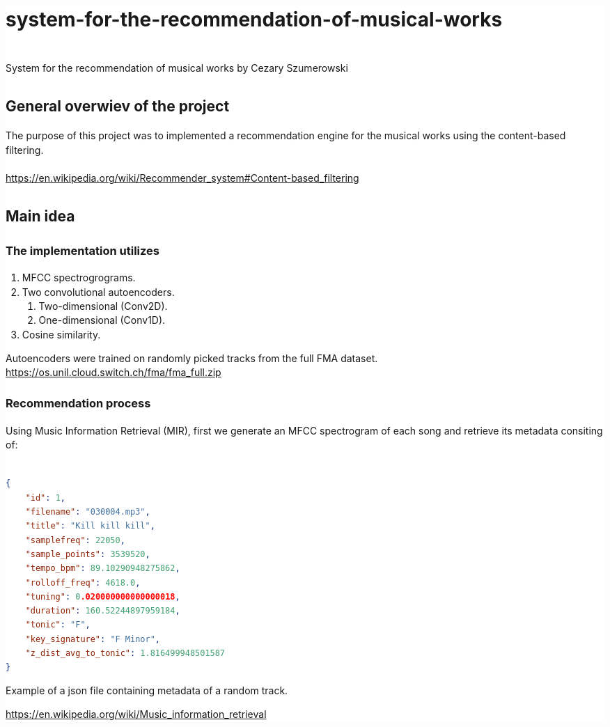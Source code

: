 # system-for-the-recommendation-of-musical-works 
<br>
System for the recommendation of musical works by Cezary Szumerowski

## General overwiev of the project

The purpose of this project was to implemented a recommendation engine for the musical works using the content-based filtering.
<br><br>
https://en.wikipedia.org/wiki/Recommender_system#Content-based_filtering<br>

## Main idea

### The implementation utilizes

1. MFCC spectrogrograms.
2. Two convolutional autoencoders.
    1. Two-dimensional (Conv2D).
    2. One-dimensional (Conv1D). 
3. Cosine similarity.

Autoencoders were trained on randomly picked tracks from the full FMA dataset.<br>
https://os.unil.cloud.switch.ch/fma/fma_full.zip

### Recommendation process

Using Music Information Retrieval (MIR), first we generate an MFCC spectrogram of each song and retrieve its metadata consiting of:
```json

{
    "id": 1,
    "filename": "030004.mp3",
    "title": "Kill kill kill",
    "samplefreq": 22050,
    "sample_points": 3539520,
    "tempo_bpm": 89.10290948275862,
    "rolloff_freq": 4618.0,
    "tuning": 0.020000000000000018,
    "duration": 160.52244897959184,
    "tonic": "F",
    "key_signature": "F Minor",
    "z_dist_avg_to_tonic": 1.816499948501587
}

```

Example of a json file containing metadata of a random track.

https://en.wikipedia.org/wiki/Music_information_retrieval<br>
